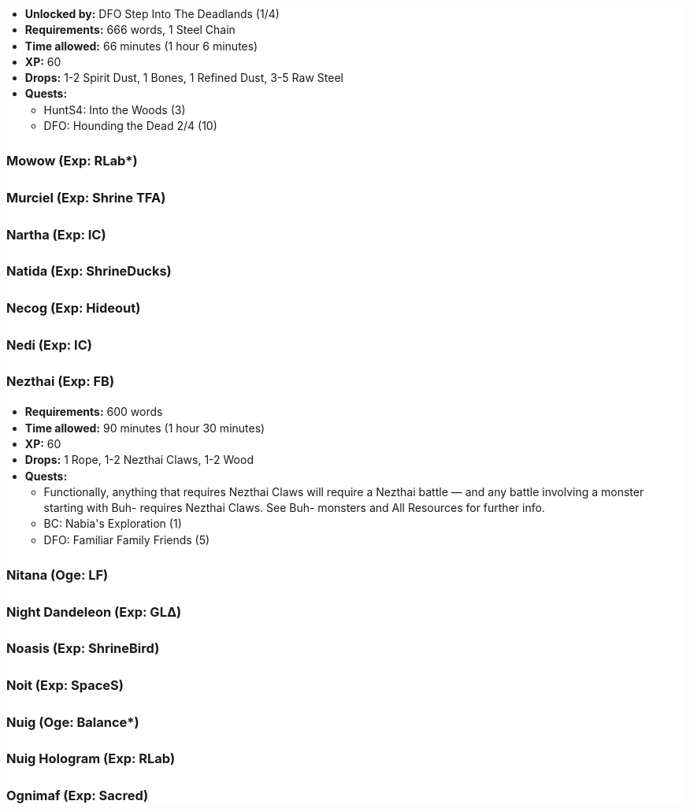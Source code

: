 - **Unlocked by:** DFO Step Into The Deadlands (1/4)
- **Requirements:** 666 words, 1 Steel Chain
- **Time allowed:** 66 minutes (1 hour 6 minutes)
- **XP:** 60
- **Drops:** 1-2 Spirit Dust, 1 Bones, 1 Refined Dust, 3-5 Raw Steel
- **Quests:** 
  - HuntS4: Into the Woods (3)
  - DFO: Hounding the Dead 2/4 (10)

### Mowow (Exp: RLab*)

### Murciel (Exp: Shrine TFA)

### Nartha (Exp: IC)

### Natida (Exp: ShrineDucks)

### Necog (Exp: Hideout)

### Nedi (Exp: IC)

### Nezthai (Exp: FB)

- **Requirements:** 600 words
- **Time allowed:** 90 minutes (1 hour 30 minutes)
- **XP:** 60
- **Drops:** 1 Rope, 1-2 Nezthai Claws, 1-2 Wood
- **Quests:**
  - Functionally, anything that requires Nezthai Claws will require a Nezthai battle — and any battle involving a monster starting with Buh- requires Nezthai Claws. See Buh- monsters and All Resources for further info.
  - BC: Nabia's Exploration (1)
  - DFO: Familiar Family Friends (5)

### Nitana (Oge: LF)

### Night Dandeleon (Exp: GL∆)

### Noasis (Exp: ShrineBird)

### Noit (Exp: SpaceS)

### Nuig (Oge: Balance*)

### Nuig Hologram (Exp: RLab)

### Ognimaf (Exp: Sacred)
